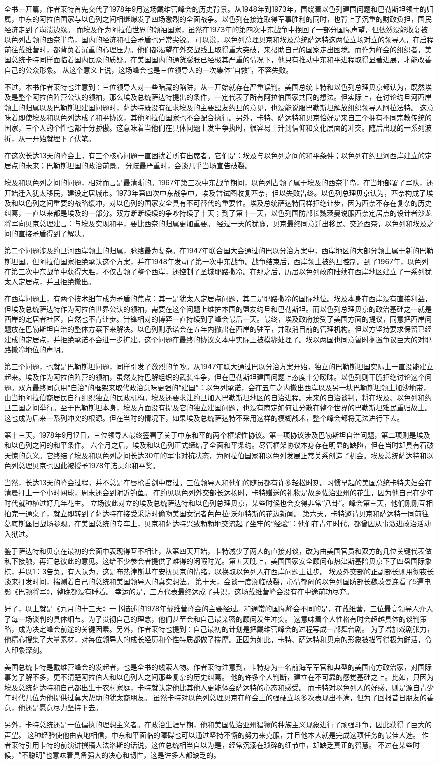 全书一开篇，作者莱特首先交代了1978年9月这场戴维营峰会的历史背景。从1948年到1973年，围绕着以色列建国问题和巴勒斯坦领土的归属，中东的阿拉伯国家与以色列之间相继爆发了四场激烈的全面战争。以色列在接连取得军事胜利的同时，也背上了沉重的财政负担，国民经济走到了崩溃边缘。 而埃及作为阿拉伯世界的领袖国家，虽然在1973年的第四次中东战争中挽回了一部分国际声望，但依然没能收复被以色列占领的西奈半岛，国内的经济和社会矛盾也异常尖锐。 可以说，以色列总理贝京和埃及总统萨达特这两位立场对立的领导人，在启程前往戴维营时，都背负着沉重的心理压力。他们都渴望在外交战线上取得重大突破，来帮助自己的国家走出困境。而作为峰会的组织者，美国总统卡特同样面临着国内民众的质疑。在美国国内的通货膨胀已经极其严重的情况下，他只有推动中东和平进程取得显著进展，才能改善自己的公众形象。 从这个意义上说，这场峰会也是三位领导人的一次集体“自救”，不容失败。

不过，本书作者莱特也注意到：三位领导人对一些暗藏的陷阱，从一开始就存在严重误判。美国总统卡特和以色列总理贝京都认为，既然埃及是整个阿拉伯阵营公认的领袖，那么埃及总统萨达特提出的条件，一定代表了所有阿拉伯国家共同的想法。但实际上，在讨论约旦河西岸领土的归属以及巴勒斯坦建国问题时，萨达特既没有征求埃及的主要盟友约旦的意见，也没能说服巴勒斯坦解放组织领导人阿拉法特。 这意味着即使埃及和以色列达成了和平协议，其他阿拉伯国家也不会配合执行。另外，卡特、萨达特和贝京恰好是来自三个拥有不同宗教传统的国家，三个人的个性也都十分骄傲。这意味着当他们在具体问题上发生争执时，很容易上升到信仰和文化层面的冲突。随后出现的一系列波折，从一开始就埋下了伏笔。

在这次长达13天的峰会上，有三个核心问题一直困扰着所有出席者。它们是：埃及与以色列之间的和平条件；以色列在约旦河西岸建立的定居点的未来；巴勒斯坦国的政治前景。 分歧最严重时，会谈几乎当场宣告破裂。

埃及和以色列之间的问题，相对而言是最清晰的。1967年第三次中东战争期间，以色列占领了属于埃及的西奈半岛，在当地部署了军队，还开始迁入犹太移民，建设定居城市。1973年第四次中东战争中，埃及曾试图收复西奈，但以失败告终。以色列总理贝京认为，西奈构成了埃及和以色列之间重要的战略缓冲，对以色列的国家安全具有不可替代的重要性。埃及总统萨达特同样拒绝让步，因为西奈不存在复杂的历史纠葛，一直以来都是埃及的一部分。双方断断续续的争吵持续了十天；到了第十一天，以色列国防部长魏茨曼说服西奈定居点的设计者沙龙将军向贝京总理建言：与埃及实现和平，要比西奈的归属更加重要。 经过一天的犹豫，贝京最终同意迁出移民、交还西奈，以色列和埃及之间的直接矛盾得到了解决。

第二个问题涉及约旦河西岸领土的归属，脉络最为复杂。在1947年联合国大会通过的巴以分治方案中，西岸地区的大部分领土属于新的巴勒斯坦国。但阿拉伯国家拒绝承认这个方案，并在1948年发动了第一次中东战争。战争结束后，西岸领土被约旦控制。到了1967年，以色列在第三次中东战争中获得大胜，不仅占领了整个西岸，还控制了圣城耶路撒冷。在那之后，历届以色列政府陆续在西岸地区建立了一系列犹太人定居点，并且拒绝撤出。

在西岸问题上，有两个技术细节成为矛盾的焦点：其一是犹太人定居点问题，其二是耶路撒冷的国际地位。埃及本身在西岸没有直接利益，但埃及总统萨达特作为阿拉伯世界公认的领袖，需要在这个问题上维护本国的盟友约旦和巴勒斯坦。而以色列总理贝京的政治基础之一就是西岸的定居者社区，自然也不肯让步。针锋相对的博弈一直持续到了峰会最后一天。最终，埃及政府接受了美国方面的提议，同意把西岸问题放在巴勒斯坦自治的整体方案下来解决。以色列则承诺会在五年内撤出在西岸的驻军，并取消目前的管理机构。但以方坚持要求保留已经建成的定居点，并拒绝承诺不会进一步扩建。这个问题在最终的协议文本中实际上被模糊处理了。埃以两国也同意暂时搁置争议巨大的对耶路撒冷地位的声明。

第三个问题，也就是巴勒斯坦问题，同样引发了激烈的争吵。从1947年联大通过巴以分治方案开始，独立的巴勒斯坦国实际上一直没能建立起来。埃及作为阿拉伯阵营的领袖，虽然支持巴解组织的武装斗争，但在巴勒斯坦建国问题上态度十分暧昧。以色列则干脆拒绝讨论这个问题。双方最终同意用“自治”的框架来取代政治意味更强的“建国”：以色列承诺，会在五年之内撤出西岸以及另一块巴勒斯坦领土加沙地带，由当地阿拉伯裔居民自行组织独立的民政机构。埃及还要求让约旦加入巴勒斯坦地区的自治进程。未来的自治谈判，将在埃及、以色列和约旦三国之间举行。至于巴勒斯坦本身，埃及方面没有提及它的独立建国问题，也没有商定如何让分散在整个世界的巴勒斯坦难民重归故土。这也成为后来一系列冲突的根源。但在当时的情况下，如果埃及总统萨达特不采用这样的模糊战术，整个峰会都将无法进行下去。

第十三天，1978年9月17日，三位领导人最终签署了关于中东和平的两个框架性协议。第一项协议涉及巴勒斯坦自治问题，第二项则是埃及和以色列之间的和平条件。 六个月之后，埃及和以色列正式缔结了全面和平条约。尽管框架协议本身存在明显的缺陷，但在当时却具有石破天惊的意义。它终结了埃及和以色列之间长达30年的军事对抗状态，为阿拉伯国家和以色列发展正常关系创造了机会。埃及总统萨达特和以色列总理贝京也因此被授予1978年诺贝尔和平奖。

当然，长达13天的峰会过程，并不总是在唇枪舌剑中度过。三位领导人和他们的随员都有许多轻松时刻。习惯早起的美国总统卡特夫妇会在清晨打上一个小时网球，周末还会到附近钓鱼。 在约见以色列外交部长达扬时，卡特赠送的礼物是故乡佐治亚州的花生，因为他自己在少年时代就种植过好几年花生。 立场彼此对立的埃及总统萨达特和以色列总理贝京，某些时候也会变得非常“八卦”。峰会第三天，他们刚刚互相拍完一通桌子，就立即转到了萨达特在接受采访时偷吻美国女记者芭芭拉·沃尔特斯的花边新闻。 第六天，卡特邀请贝京和萨达特一同前往葛底斯堡旧战场参观。在美国总统的专车上，贝京和萨达特兴致勃勃地交流起了坐牢的“经验”：他们在青年时代，都曾因从事激进政治活动入狱过。

鉴于萨达特和贝京在最初的会面中表现得互不相让，从第四天开始，卡特减少了两人的直接对谈，改为由美国官员和双方的几位关键代表做私下接触，再汇总彼此的意见。这给不少参会者提供了难得的闲暇时光。第五天晚上，美国国家安全顾问布热津斯基陪贝京下了四盘国际象棋，并以1：3告负。有人认为，这是布热津斯基在安抚贝京的情绪，以换取以色列人在西岸问题上让步。 埃及外交部的正副部长则用彻夜长谈来打发时间，揣测着自己的总统和美国领导人的真实想法。 第十天，会谈一度濒临破裂，心情郁闷的以色列国防部长魏茨曼连看了5遍电影《巴顿将军》，整晚都没有睡着。 幸运的是，三方代表最终达成了共识，这场戴维营峰会没有在中途前功尽弃。

好了，以上就是《九月的十三天》一书描述的1978年戴维营峰会的主要经过。和通常的国际峰会不同的是，在戴维营，三位最高领导人介入了每一场谈判的具体细节。为了贯彻自己的理念，他们甚至会和自己最亲密的顾问发生冲突。 这意味着个人性格有时会超越具体的谈判策略，成为决定峰会前途的关键因素。另外，作者莱特也提到：自己最初的计划是把戴维营峰会的过程写成一部舞台剧。 为了增加戏剧张力，他精心搜集了大量素材，对每位领导人的成长经历和个性特质都做了揣摩。正因为如此，卡特、萨达特和贝京的形象被描写得极为鲜活，令人印象深刻。

美国总统卡特是戴维营峰会的发起者，也是全书的线索人物。作者莱特注意到，卡特身为一名前海军军官和典型的美国南方政治家，对国际事务了解不多，更不清楚阿拉伯人和以色列人之间那些复杂的历史纠葛。 他的许多个人判断，建立在不可靠的感觉基础之上。比如，只因为埃及总统萨达特和自己都出生于农村家庭，卡特就认定他比其他人更能体会萨达特的心态和感受。 而卡特对以色列人的好感，则是源自青少年时代几位为他提供过莫大帮助的犹太裔朋友。 虽然卡特对以色列总理贝京在峰会上的强硬立场多次表现出不满，但为了回报昔日朋友的善意，他还是愿意尽力坚持下去。

另外，卡特总统还是一位偏执的理想主义者。在政治生涯早期，他和美国佐治亚州猖獗的种族主义现象进行了顽强斗争，因此获得了巨大的声望。 这种经验使他由衷地相信，中东和平面临的障碍也可以通过坚持不懈的努力来克服，并且他本人就是完成这项任务的最佳人选。 作者莱特引用卡特的前演讲撰稿人法洛斯的话说，这位总统相当自以为是，经常沉溺在琐碎的细节中，却缺乏真正的智慧。 不过在某些时候，“不聪明”也意味着具备强大的决心和韧性，这是许多人都缺乏的。
